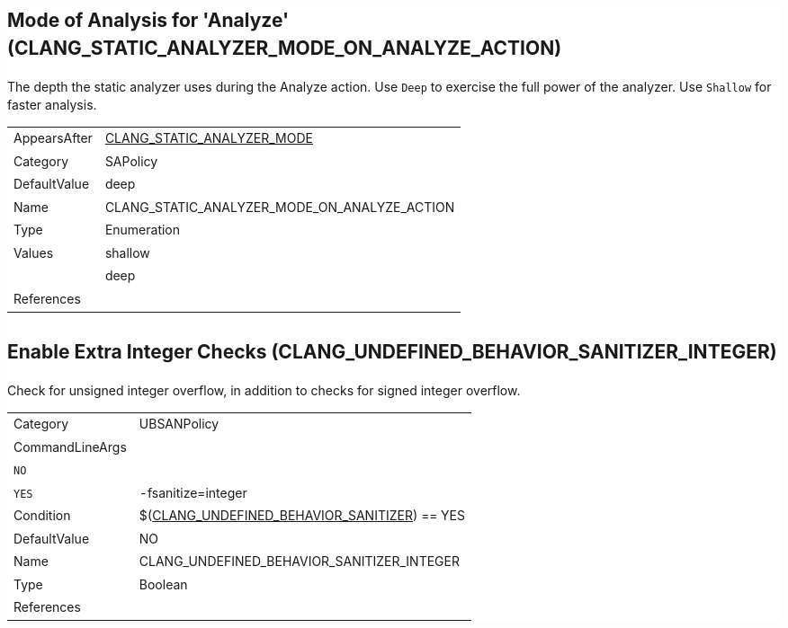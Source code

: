 <div id="dev965b782f3" class="Subhead">

## Mode of Analysis for 'Analyze' (CLANG_STATIC_ANALYZER_MODE_ON_ANALYZE_ACTION)

The depth the static analyzer uses during the Analyze action. Use `Deep` to exercise the full power of the analyzer. Use `Shallow` for faster analysis.

</div>


|              |                                              |
|--------------|----------------------------------------------|
| AppearsAfter | [CLANG_STATIC_ANALYZER_MODE](#dev6e81753b1)  |
| Category     | SAPolicy                                     |
| DefaultValue | deep                                         |
| Name         | CLANG_STATIC_ANALYZER_MODE_ON_ANALYZE_ACTION |
| Type         | Enumeration                                  |
| Values       | shallow                                      |
|              | deep                                         |
| References   |                                              |

<div id="dev11cdd52f0" class="Subhead">

## Enable Extra Integer Checks (CLANG_UNDEFINED_BEHAVIOR_SANITIZER_INTEGER)

Check for unsigned integer overflow, in addition to checks for signed integer overflow.

</div>


|                 |                                                                                      |
|-----------------|--------------------------------------------------------------------------------------|
| Category        | UBSANPolicy                                                                          |
| CommandLineArgs |                                                                                      |
| `NO`            |                                                                                      |
| `YES`           | -fsanitize=integer                                                                   |
| Condition       | \$([CLANG_UNDEFINED_BEHAVIOR_SANITIZER](#CLANG_UNDEFINED_BEHAVIOR_SANITIZER)) == YES |
| DefaultValue    | NO                                                                                   |
| Name            | CLANG_UNDEFINED_BEHAVIOR_SANITIZER_INTEGER                                           |
| Type            | Boolean                                                                              |
| References      |                                                                                      |
